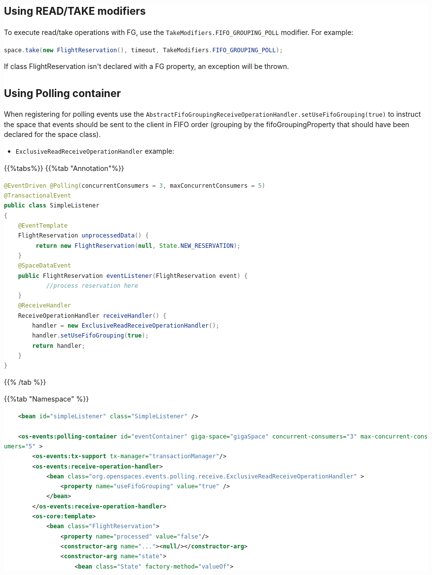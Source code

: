 ## Using READ/TAKE modifiers

To execute read/take operations with FG, use the `TakeModifiers.FIFO_GROUPING_POLL` modifier. For example:


```java
space.take(new FlightReservation(), timeout, TakeModifiers.FIFO_GROUPING_POLL);
```

If class FlightReservation isn't declared with a FG property, an exception will be thrown.

## Using Polling container

When registering for polling events use the `AbstractFifoGroupingReceiveOperationHandler.setUseFifoGrouping(true)`
to instruct the space that events should be sent to the client in FIFO order (grouping by the fifoGroupingProperty that should have been declared for the space class).

-  `ExclusiveReadReceiveOperationHandler` example:

{{%tabs%}}
{{%tab "Annotation"%}}

```java
@EventDriven @Polling(concurrentConsumers = 3, maxConcurrentConsumers = 5)
@TransactionalEvent
public class SimpleListener
{
	@EventTemplate
	FlightReservation unprocessedData() {
		 return new FlightReservation(null, State.NEW_RESERVATION);
	}
	@SpaceDataEvent
	public FlightReservation eventListener(FlightReservation event) {
	        //process reservation here
	}
	@ReceiveHandler
	ReceiveOperationHandler receiveHandler() {
		handler = new ExclusiveReadReceiveOperationHandler();
		handler.setUseFifoGrouping(true);
		return handler;
	}
}
```
{{% /tab %}}

{{%tab "Namespace" %}}

```xml
    <bean id="simpleListener" class="SimpleListener" />

    <os-events:polling-container id="eventContainer" giga-space="gigaSpace" concurrent-consumers="3" max-concurrent-consumers="5" >
        <os-events:tx-support tx-manager="transactionManager"/>
        <os-events:receive-operation-handler>
            <bean class="org.openspaces.events.polling.receive.ExclusiveReadReceiveOperationHandler" >
                <property name="useFifoGrouping" value="true" />
            </bean>
        </os-events:receive-operation-handler>
        <os-core:template>
            <bean class="FlightReservation">
                <property name="processed" value="false"/>
                <constructor-arg name="..."><null/></constructor-arg>
                <constructor-arg name="state">
                    <bean class="State" factory-method="valueOf">
```